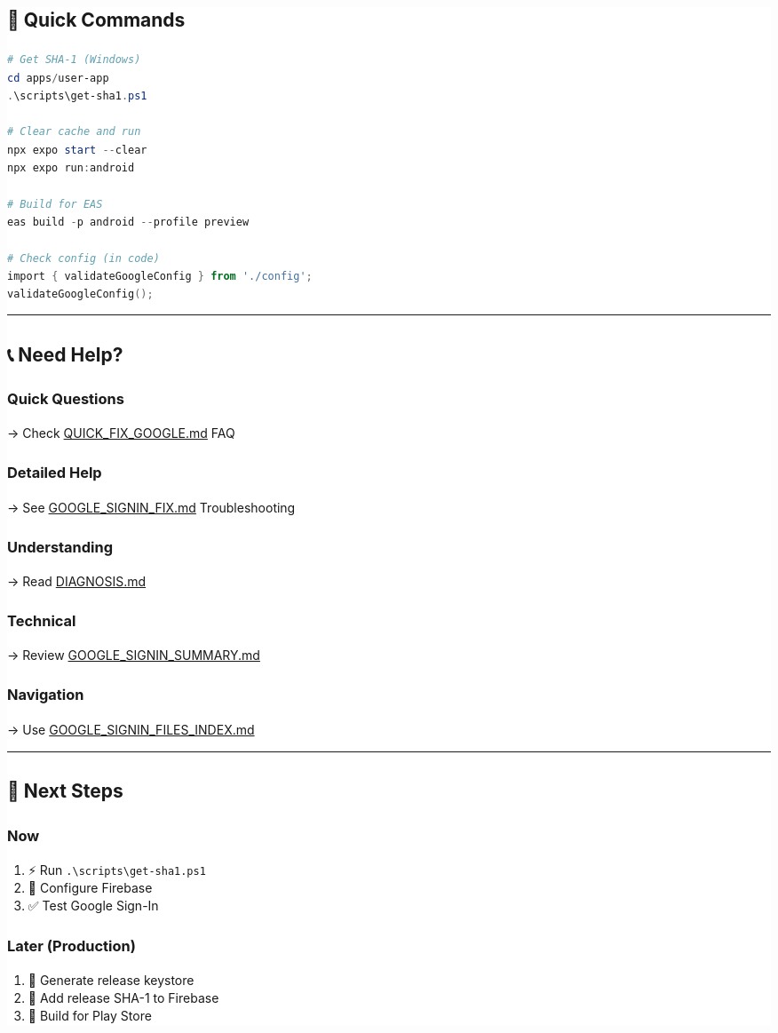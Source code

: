 
## 🚀 Quick Commands

```powershell
# Get SHA-1 (Windows)
cd apps/user-app
.\scripts\get-sha1.ps1

# Clear cache and run
npx expo start --clear
npx expo run:android

# Build for EAS
eas build -p android --profile preview

# Check config (in code)
import { validateGoogleConfig } from './config';
validateGoogleConfig();
```

---

## 📞 Need Help?

### Quick Questions
→ Check [QUICK_FIX_GOOGLE.md](./QUICK_FIX_GOOGLE.md) FAQ

### Detailed Help
→ See [GOOGLE_SIGNIN_FIX.md](./GOOGLE_SIGNIN_FIX.md) Troubleshooting

### Understanding
→ Read [DIAGNOSIS.md](./DIAGNOSIS.md)

### Technical
→ Review [GOOGLE_SIGNIN_SUMMARY.md](./GOOGLE_SIGNIN_SUMMARY.md)

### Navigation
→ Use [GOOGLE_SIGNIN_FILES_INDEX.md](./GOOGLE_SIGNIN_FILES_INDEX.md)

---

## 🎯 Next Steps

### Now
1. ⚡ Run `.\scripts\get-sha1.ps1`
2. 🔧 Configure Firebase
3. ✅ Test Google Sign-In

### Later (Production)
1. 🔐 Generate release keystore
2. 🔑 Add release SHA-1 to Firebase
3. 🚀 Build for Play Store
